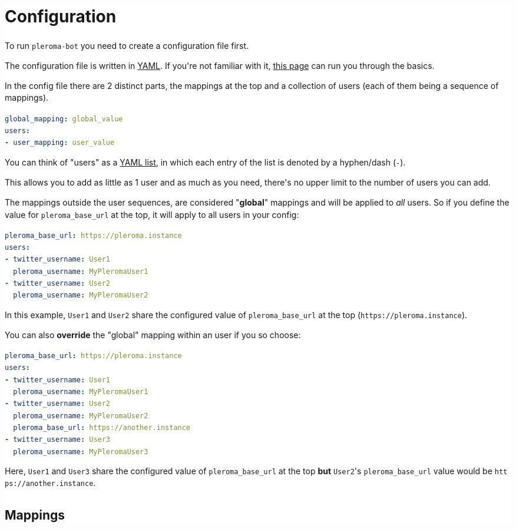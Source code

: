 # Configuration

To run ```pleroma-bot``` you need to create a configuration file first.

The configuration file is written in [YAML](https://yaml.org/). If you're not familiar with it, [this page](https://docs.ansible.com/ansible/latest/reference_appendices/YAMLSyntax.html) can run you through the basics.

In the config file there are 2 distinct parts, the mappings at the top and a collection of users (each of them being a sequence of mappings).

```yaml
global_mapping: global_value
users:
- user_mapping: user_value
```

You can think of "users" as a [YAML list](https://gettaurus.org/docs/YAMLTutorial/#Lists-and-Dictionaries), in which each entry of the list is denoted by a hyphen/dash (```-```).

This allows you to add as little as 1 user and as much as you need, there's no upper limit to the number of users you can add.

The mappings outside the user sequences, are considered "**global**" mappings and will be applied to *all* users. So if you define the value for ```pleroma_base_url``` at the top, it will apply to all users in your config:

```yaml hl_lines="1"
pleroma_base_url: https://pleroma.instance
users:
- twitter_username: User1
  pleroma_username: MyPleromaUser1
- twitter_username: User2
  pleroma_username: MyPleromaUser2
```

In this example, ```User1``` and ```User2``` share the configured value of ```pleroma_base_url``` at the top (```https://pleroma.instance```).

You can also **override** the "global" mapping within an user if you so choose:

```yaml hl_lines="7"
pleroma_base_url: https://pleroma.instance
users:
- twitter_username: User1
  pleroma_username: MyPleromaUser1
- twitter_username: User2
  pleroma_username: MyPleromaUser2
  pleroma_base_url: https://another.instance
- twitter_username: User3
  pleroma_username: MyPleromaUser3
```

Here, ```User1``` and ```User3``` share the configured value of ```pleroma_base_url``` at the top **but** ```User2```'s ```pleroma_base_url``` value would be ```https://another.instance```.

## Mappings 
